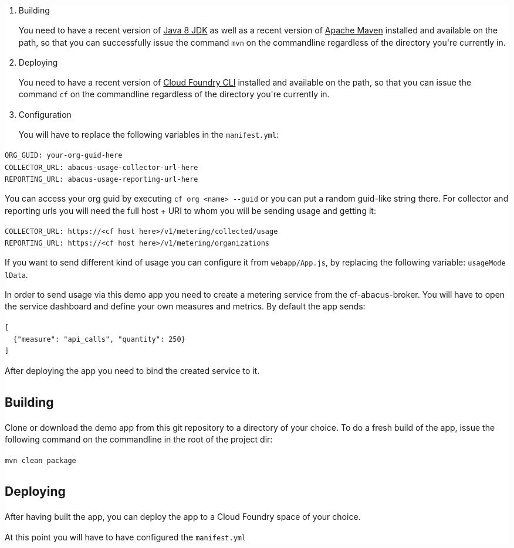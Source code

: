 1. Building

	You need to have a recent version of [Java 8 JDK](http://www.oracle.com/technetwork/java/javase/downloads/index.html) as well as a recent version of [Apache Maven](http://maven.apache.org/) installed and available on the path, so that you can successfully issue the command `mvn` on the commandline regardless of the directory you're currently in.

2. Deploying

	You need to have a recent version of [Cloud Foundry CLI](https://docs.cloudfoundry.org/cf-cli/install-go-cli.html) installed and available on the path, so that you can issue the command `cf` on the commandline regardless of the directory you're currently in.

3. Configuration

	You will have to replace the following variables in the `manifest.yml`:
  ```
  ORG_GUID: your-org-guid-here
  COLLECTOR_URL: abacus-usage-collector-url-here
  REPORTING_URL: abacus-usage-reporting-url-here
  ```
  You can access your org guid by executing `cf org <name> --guid` or you can put a random guid-like string there.
  For collector and reporting urls you will need the full host + URI to whom you will be sending usage and getting it:
  ```
  COLLECTOR_URL: https://<cf host here>/v1/metering/collected/usage
  REPORTING_URL: https://<cf host here>/v1/metering/organizations  
  ```
  If you want to send different kind of usage you can configure it from `webapp/App.js`,
  by replacing the following variable: `usageModelData`.

  In order to send usage via this demo app you need to create a metering service from the cf-abacus-broker.
  You will have to open the service dashboard and define your own measures and metrics.
  By default the app sends:
  ```
  [
    {"measure": "api_calls", "quantity": 250}
  ]
  ```
  After deploying the app you need to bind the created service to it.

Building
--------

Clone or download the demo app from this git repository to a directory of your choice. To do a fresh build of the app, issue the following command on the commandline in the root of the project dir:

	mvn clean package


Deploying
---------

After having built the app, you can deploy the app to a Cloud Foundry space of your choice.

At this point you will have to have configured the `manifest.yml`

